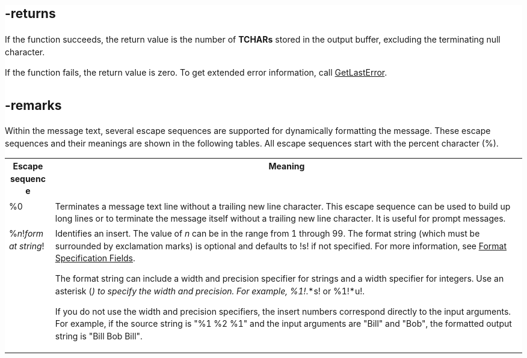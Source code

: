 
## -returns



If the function succeeds, the return value is the number of <b>TCHARs</b> stored in the 
       output buffer, excluding the terminating null character.

If the function fails, the return value is zero. To get extended error information, call 
       <a href="https://docs.microsoft.com/windows/desktop/api/errhandlingapi/nf-errhandlingapi-getlasterror">GetLastError</a>.




## -remarks



Within the message text, several escape sequences are supported for dynamically formatting the message. These 
    escape sequences and their meanings are shown in the following tables. All escape sequences start with the percent 
    character (%).

<table>
<tr>
<th>Escape sequence</th>
<th>Meaning</th>
</tr>
<tr>
<td>%0</td>
<td>Terminates a message text line without a trailing new line character. This escape sequence can be used to 
       build up long lines or to terminate the message itself without a trailing new line character. It is useful for 
       prompt messages.</td>
</tr>
<tr>
<td>%<i>n</i>!<i>format string</i>!</td>
<td>
Identifies an insert. The value of <i>n</i> can be in the range from 1 through 99. The 
        format string (which must be surrounded by exclamation marks) is optional and defaults to !s! if not 
        specified. For more information, see 
        <a href="Http://go.microsoft.com/fwlink/p/?linkid=83949">Format Specification Fields</a>.

The format string can include a width and precision specifier for strings and a width specifier for 
        integers. Use an asterisk (*) to specify the width and precision. For example, %1!*.*s! or %1!*u!.

If you do not use the width and precision specifiers, the insert numbers correspond directly to the input 
        arguments. For example, if the source string is "%1 %2 %1" and the input arguments are "Bill" and "Bob", the 
        formatted output string is "Bill Bob Bill".
